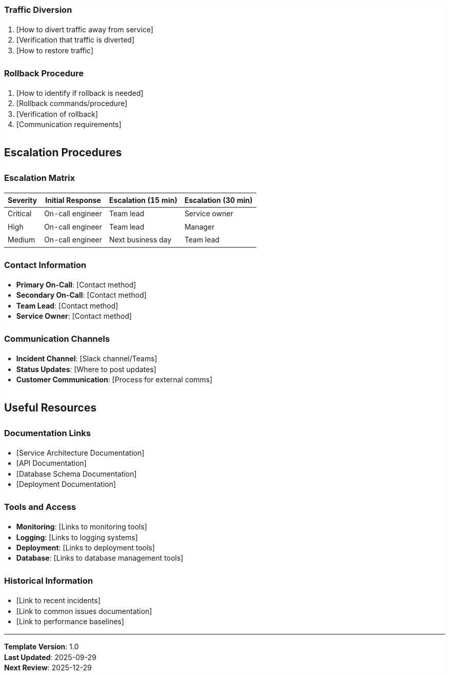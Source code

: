 ### Traffic Diversion
1. [How to divert traffic away from service]
2. [Verification that traffic is diverted]
3. [How to restore traffic]

### Rollback Procedure
1. [How to identify if rollback is needed]
2. [Rollback commands/procedure]
3. [Verification of rollback]
4. [Communication requirements]

## Escalation Procedures

### Escalation Matrix
| Severity | Initial Response | Escalation (15 min) | Escalation (30 min) |
|----------|------------------|-------------------|-------------------|
| Critical | On-call engineer | Team lead | Service owner |
| High | On-call engineer | Team lead | Manager |
| Medium | On-call engineer | Next business day | Team lead |

### Contact Information
- **Primary On-Call**: [Contact method]
- **Secondary On-Call**: [Contact method]
- **Team Lead**: [Contact method]
- **Service Owner**: [Contact method]

### Communication Channels
- **Incident Channel**: [Slack channel/Teams]
- **Status Updates**: [Where to post updates]
- **Customer Communication**: [Process for external comms]

## Useful Resources

### Documentation Links
- [Service Architecture Documentation]
- [API Documentation]
- [Database Schema Documentation]
- [Deployment Documentation]

### Tools and Access
- **Monitoring**: [Links to monitoring tools]
- **Logging**: [Links to logging systems]
- **Deployment**: [Links to deployment tools]
- **Database**: [Links to database management tools]

### Historical Information
- [Link to recent incidents]
- [Link to common issues documentation]
- [Link to performance baselines]

---

**Template Version**: 1.0  
**Last Updated**: 2025-09-29  
**Next Review**: 2025-12-29